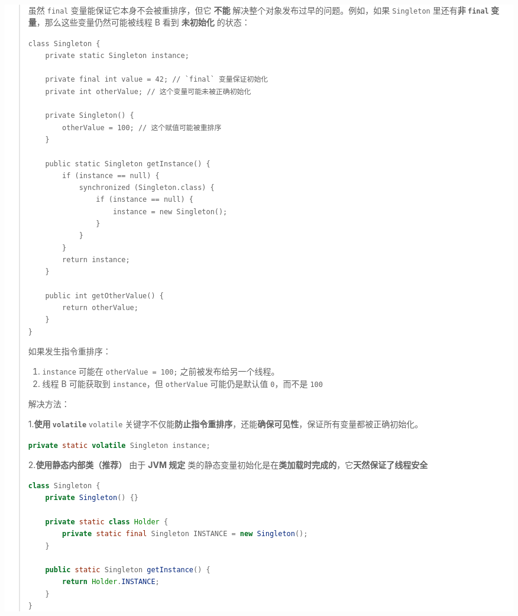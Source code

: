   >
  > 虽然 `final` 变量能保证它本身不会被重排序，但它 **不能** 解决整个对象发布过早的问题。例如，如果 `Singleton` 里还有**非 `final` 变量**，那么这些变量仍然可能被线程 B 看到 **未初始化** 的状态：
  >
  > ```
  > class Singleton {
  >     private static Singleton instance;
  > 
  >     private final int value = 42; // `final` 变量保证初始化
  >     private int otherValue; // 这个变量可能未被正确初始化
  > 
  >     private Singleton() {
  >         otherValue = 100; // 这个赋值可能被重排序
  >     }
  > 
  >     public static Singleton getInstance() {
  >         if (instance == null) { 
  >             synchronized (Singleton.class) {
  >                 if (instance == null) { 
  >                     instance = new Singleton();
  >                 }
  >             }
  >         }
  >         return instance;
  >     }
  > 
  >     public int getOtherValue() {
  >         return otherValue;
  >     }
  > }
  > 
  > ```
  >
  > 如果发生指令重排序：
  >
  > 1. `instance` 可能在 `otherValue = 100;` 之前被发布给另一个线程。
  > 2. 线程 B 可能获取到 `instance`，但 `otherValue` 可能仍是默认值 `0`，而不是 `100`
  >
  > 解决方法：
  >
  > 1.**使用 `volatile`**
  > `volatile` 关键字不仅能**防止指令重排序**，还能**确保可见性**，保证所有变量都被正确初始化。
  >
  > ```java
  > private static volatile Singleton instance;
  > ```
  >
  > 2.**使用静态内部类（推荐）** 由于 **JVM 规定** 类的静态变量初始化是在**类加载时完成的**，它**天然保证了线程安全**
  >
  > ```java
  > class Singleton {
  >     private Singleton() {}
  > 
  >     private static class Holder {
  >         private static final Singleton INSTANCE = new Singleton();
  >     }
  > 
  >     public static Singleton getInstance() {
  >         return Holder.INSTANCE;
  >     }
  > }
  > ```
